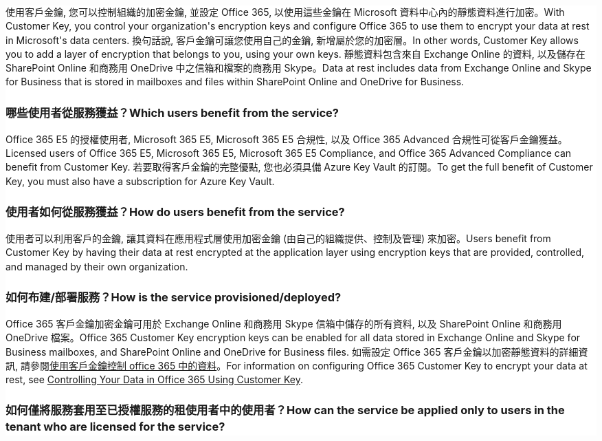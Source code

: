 <span data-ttu-id="0e560-222">使用客戶金鑰, 您可以控制組織的加密金鑰, 並設定 Office 365, 以使用這些金鑰在 Microsoft 資料中心內的靜態資料進行加密。</span><span class="sxs-lookup"><span data-stu-id="0e560-222">With Customer Key, you control your organization's encryption keys and configure Office 365 to use them to encrypt your data at rest in Microsoft's data centers.</span></span> <span data-ttu-id="0e560-223">換句話說, 客戶金鑰可讓您使用自己的金鑰, 新增屬於您的加密層。</span><span class="sxs-lookup"><span data-stu-id="0e560-223">In other words, Customer Key allows you to add a layer of encryption that belongs to you, using your own keys.</span></span> <span data-ttu-id="0e560-224">靜態資料包含來自 Exchange Online 的資料, 以及儲存在 SharePoint Online 和商務用 OneDrive 中之信箱和檔案的商務用 Skype。</span><span class="sxs-lookup"><span data-stu-id="0e560-224">Data at rest includes data from Exchange Online and Skype for Business that is stored in mailboxes and files within SharePoint Online and OneDrive for Business.</span></span>

### <a name="which-users-benefit-from-the-service"></a><span data-ttu-id="0e560-225">哪些使用者從服務獲益？</span><span class="sxs-lookup"><span data-stu-id="0e560-225">Which users benefit from the service?</span></span>

<span data-ttu-id="0e560-226">Office 365 E5 的授權使用者, Microsoft 365 E5, Microsoft 365 E5 合規性, 以及 Office 365 Advanced 合規性可從客戶金鑰獲益。</span><span class="sxs-lookup"><span data-stu-id="0e560-226">Licensed users of Office 365 E5, Microsoft 365 E5, Microsoft 365 E5 Compliance, and Office 365 Advanced Compliance can benefit from Customer Key.</span></span> <span data-ttu-id="0e560-227">若要取得客戶金鑰的完整優點, 您也必須具備 Azure Key Vault 的訂閱。</span><span class="sxs-lookup"><span data-stu-id="0e560-227">To get the full benefit of Customer Key, you must also have a subscription for Azure Key Vault.</span></span>

### <a name="how-do-users-benefit-from-the-service"></a><span data-ttu-id="0e560-228">使用者如何從服務獲益？</span><span class="sxs-lookup"><span data-stu-id="0e560-228">How do users benefit from the service?</span></span>

<span data-ttu-id="0e560-229">使用者可以利用客戶的金鑰, 讓其資料在應用程式層使用加密金鑰 (由自己的組織提供、控制及管理) 來加密。</span><span class="sxs-lookup"><span data-stu-id="0e560-229">Users benefit from Customer Key by having their data at rest encrypted at the application layer using encryption keys that are provided, controlled, and managed by their own organization.</span></span>

### <a name="how-is-the-service-provisioneddeployed"></a><span data-ttu-id="0e560-230">如何布建/部署服務？</span><span class="sxs-lookup"><span data-stu-id="0e560-230">How is the service provisioned/deployed?</span></span>

<span data-ttu-id="0e560-231">Office 365 客戶金鑰加密金鑰可用於 Exchange Online 和商務用 Skype 信箱中儲存的所有資料, 以及 SharePoint Online 和商務用 OneDrive 檔案。</span><span class="sxs-lookup"><span data-stu-id="0e560-231">Office 365 Customer Key encryption keys can be enabled for all data stored in Exchange Online and Skype for Business mailboxes, and SharePoint Online and OneDrive for Business files.</span></span> <span data-ttu-id="0e560-232">如需設定 Office 365 客戶金鑰以加密靜態資料的詳細資訊, 請參閱[使用客戶金鑰控制 office 365 中的資料](https://docs.microsoft.com/office365/securitycompliance/controlling-your-data-using-customer-key)。</span><span class="sxs-lookup"><span data-stu-id="0e560-232">For information on configuring Office 365 Customer Key to encrypt your data at rest, see [Controlling Your Data in Office 365 Using Customer Key](https://docs.microsoft.com/office365/securitycompliance/controlling-your-data-using-customer-key).</span></span>

### <a name="how-can-the-service-be-applied-only-to-users-in-the-tenant-who-are-licensed-for-the-service"></a><span data-ttu-id="0e560-233">如何僅將服務套用至已授權服務的租使用者中的使用者？</span><span class="sxs-lookup"><span data-stu-id="0e560-233">How can the service be applied only to users in the tenant who are licensed for the service?</span></span>
